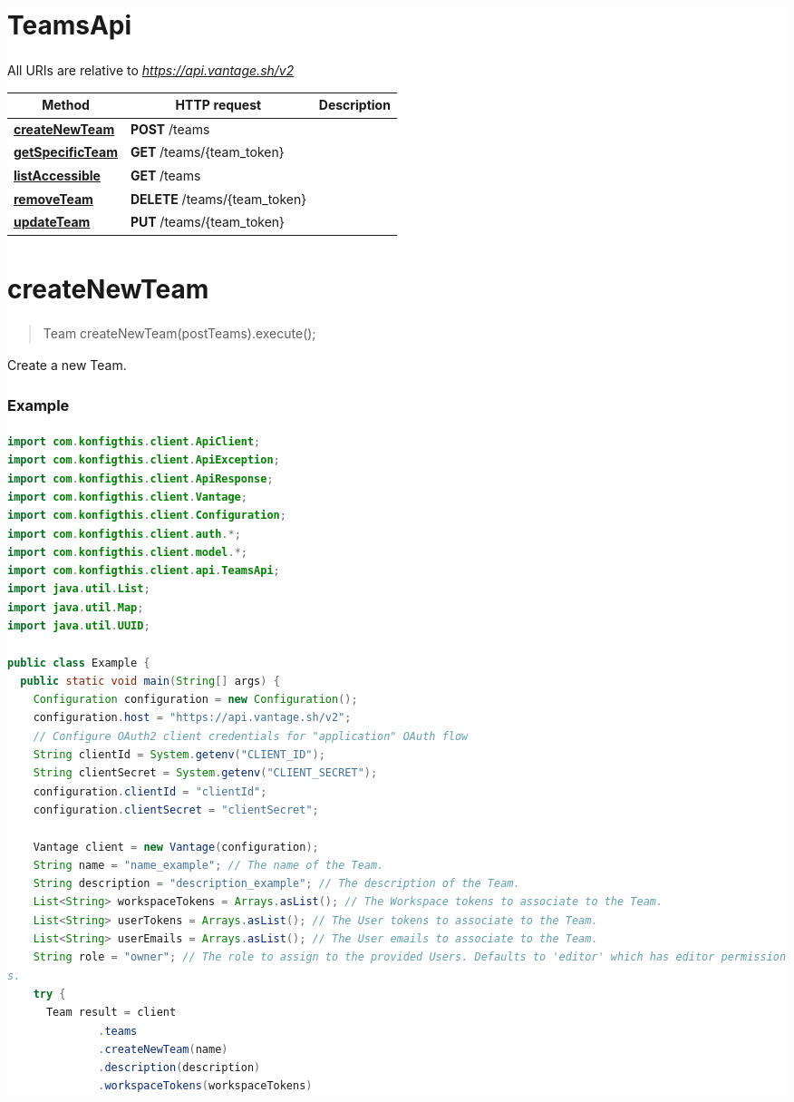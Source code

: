 # TeamsApi

All URIs are relative to *https://api.vantage.sh/v2*

| Method | HTTP request | Description |
|------------- | ------------- | -------------|
| [**createNewTeam**](TeamsApi.md#createNewTeam) | **POST** /teams |  |
| [**getSpecificTeam**](TeamsApi.md#getSpecificTeam) | **GET** /teams/{team_token} |  |
| [**listAccessible**](TeamsApi.md#listAccessible) | **GET** /teams |  |
| [**removeTeam**](TeamsApi.md#removeTeam) | **DELETE** /teams/{team_token} |  |
| [**updateTeam**](TeamsApi.md#updateTeam) | **PUT** /teams/{team_token} |  |


<a name="createNewTeam"></a>
# **createNewTeam**
> Team createNewTeam(postTeams).execute();



Create a new Team.

### Example
```java
import com.konfigthis.client.ApiClient;
import com.konfigthis.client.ApiException;
import com.konfigthis.client.ApiResponse;
import com.konfigthis.client.Vantage;
import com.konfigthis.client.Configuration;
import com.konfigthis.client.auth.*;
import com.konfigthis.client.model.*;
import com.konfigthis.client.api.TeamsApi;
import java.util.List;
import java.util.Map;
import java.util.UUID;

public class Example {
  public static void main(String[] args) {
    Configuration configuration = new Configuration();
    configuration.host = "https://api.vantage.sh/v2";
    // Configure OAuth2 client credentials for "application" OAuth flow
    String clientId = System.getenv("CLIENT_ID");
    String clientSecret = System.getenv("CLIENT_SECRET");
    configuration.clientId = "clientId";
    configuration.clientSecret = "clientSecret";
    
    Vantage client = new Vantage(configuration);
    String name = "name_example"; // The name of the Team.
    String description = "description_example"; // The description of the Team.
    List<String> workspaceTokens = Arrays.asList(); // The Workspace tokens to associate to the Team.
    List<String> userTokens = Arrays.asList(); // The User tokens to associate to the Team.
    List<String> userEmails = Arrays.asList(); // The User emails to associate to the Team.
    String role = "owner"; // The role to assign to the provided Users. Defaults to 'editor' which has editor permissions.
    try {
      Team result = client
              .teams
              .createNewTeam(name)
              .description(description)
              .workspaceTokens(workspaceTokens)
```